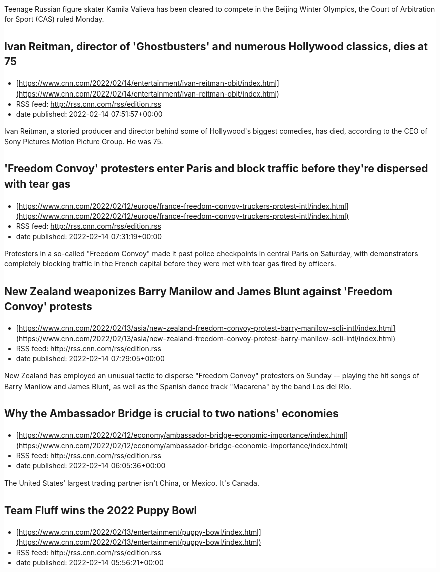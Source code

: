 Teenage Russian figure skater Kamila Valieva has been cleared to compete in the Beijing Winter Olympics, the Court of Arbitration for Sport (CAS) ruled Monday.

## Ivan Reitman, director of 'Ghostbusters' and numerous Hollywood classics, dies at 75
 - [https://www.cnn.com/2022/02/14/entertainment/ivan-reitman-obit/index.html](https://www.cnn.com/2022/02/14/entertainment/ivan-reitman-obit/index.html)
 - RSS feed: http://rss.cnn.com/rss/edition.rss
 - date published: 2022-02-14 07:51:57+00:00

Ivan Reitman, a storied producer and director behind some of Hollywood's biggest comedies, has died, according to the CEO of Sony Pictures Motion Picture Group. He was 75.

## 'Freedom Convoy' protesters enter Paris and block traffic before they're dispersed with tear gas
 - [https://www.cnn.com/2022/02/12/europe/france-freedom-convoy-truckers-protest-intl/index.html](https://www.cnn.com/2022/02/12/europe/france-freedom-convoy-truckers-protest-intl/index.html)
 - RSS feed: http://rss.cnn.com/rss/edition.rss
 - date published: 2022-02-14 07:31:19+00:00

Protesters in a so-called "Freedom Convoy" made it past police checkpoints in central Paris on Saturday, with demonstrators completely blocking traffic in the French capital before they were met with tear gas fired by officers.

## New Zealand weaponizes Barry Manilow and James Blunt against 'Freedom Convoy' protests
 - [https://www.cnn.com/2022/02/13/asia/new-zealand-freedom-convoy-protest-barry-manilow-scli-intl/index.html](https://www.cnn.com/2022/02/13/asia/new-zealand-freedom-convoy-protest-barry-manilow-scli-intl/index.html)
 - RSS feed: http://rss.cnn.com/rss/edition.rss
 - date published: 2022-02-14 07:29:05+00:00

New Zealand has employed an unusual tactic to disperse "Freedom Convoy" protesters on Sunday -- playing the hit songs of Barry Manilow and James Blunt, as well as the Spanish dance track "Macarena" by the band Los del Río.

## Why the Ambassador Bridge is crucial to two nations' economies
 - [https://www.cnn.com/2022/02/12/economy/ambassador-bridge-economic-importance/index.html](https://www.cnn.com/2022/02/12/economy/ambassador-bridge-economic-importance/index.html)
 - RSS feed: http://rss.cnn.com/rss/edition.rss
 - date published: 2022-02-14 06:05:36+00:00

The United States' largest trading partner isn't China, or Mexico. It's Canada.

## Team Fluff wins the 2022 Puppy Bowl
 - [https://www.cnn.com/2022/02/13/entertainment/puppy-bowl/index.html](https://www.cnn.com/2022/02/13/entertainment/puppy-bowl/index.html)
 - RSS feed: http://rss.cnn.com/rss/edition.rss
 - date published: 2022-02-14 05:56:21+00:00
